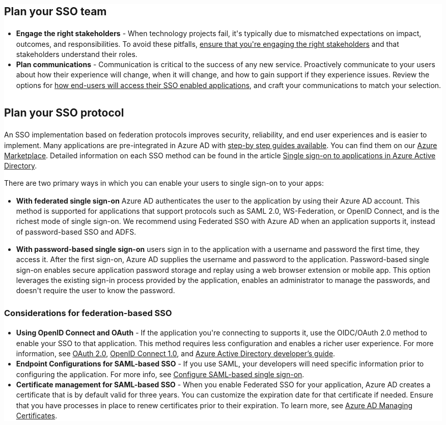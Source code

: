## Plan your SSO team

- **Engage the right stakeholders** - When technology projects fail, it's typically due to mismatched expectations on impact, outcomes, and responsibilities. To avoid these pitfalls, [ensure that you're engaging the right stakeholders](https://aka.ms/deploymentplans) and that stakeholders understand their roles.
- **Plan communications** - Communication is critical to the success of any new service. Proactively communicate to your users about how their experience will change, when it will change, and how to gain support if they experience issues. Review the options for [how end-users will access their SSO enabled applications](end-user-experiences.md), and craft your communications to match your selection. 

## Plan your SSO protocol

An SSO implementation based on federation protocols improves security, reliability, and end user experiences and is easier to implement. Many applications are pre-integrated in Azure AD with [step-by step guides available](../saas-apps/tutorial-list.md). You can find them on our [Azure Marketplace](https://azuremarketplace.microsoft.com/marketplace/). Detailed information on each SSO method can be found in the article [Single sign-on to applications in Azure Active Directory](what-is-single-sign-on.md).

There are two primary ways in which you can enable your users to single sign-on to your apps:

- **With federated single sign-on** Azure AD authenticates the user to the application by using their Azure AD account. This method is supported for applications that support protocols such as SAML 2.0, WS-Federation, or OpenID Connect, and is the richest mode of single sign-on. We recommend using Federated SSO with Azure AD when an application supports it, instead of password-based SSO and ADFS.

- **With password-based single sign-on** users sign in to the application with a username and password the first time, they access it. After the first sign-on, Azure AD supplies the username and password to the application. Password-based single sign-on enables secure application password storage and replay using a web browser extension or mobile app. This option leverages the existing sign-in process provided by the application, enables an administrator to manage the passwords, and doesn't require the user to know the password.

### Considerations for federation-based SSO

- **Using OpenID Connect and OAuth** - If the application you're connecting to supports it, use the OIDC/OAuth 2.0 method to enable your SSO to that application. This method requires less configuration and enables a richer user experience. For more information, see [OAuth 2.0](../develop/v2-oauth2-auth-code-flow.md), [OpenID Connect 1.0](../develop/v2-protocols-oidc.md), and [Azure Active Directory developer’s guide](https://docs.microsoft.com/azure/active-directory/develop/active-directory-developers-guide).
- **Endpoint Configurations for SAML-based SSO** - If you use SAML, your developers will need specific information prior to configuring the application. For more info, see [Configure SAML-based single sign-on](configure-saml-single-sign-on.md).
- **Certificate management for SAML-based SSO** - When you enable Federated SSO for your application, Azure AD creates a certificate that is by default valid for three years. You can customize the expiration date for that certificate if needed. Ensure that you have processes in place to renew certificates prior to their expiration. To learn more, see [Azure AD Managing Certificates](https://docs.microsoft.com/azure/active-directory/active-directory-sso-certs).
